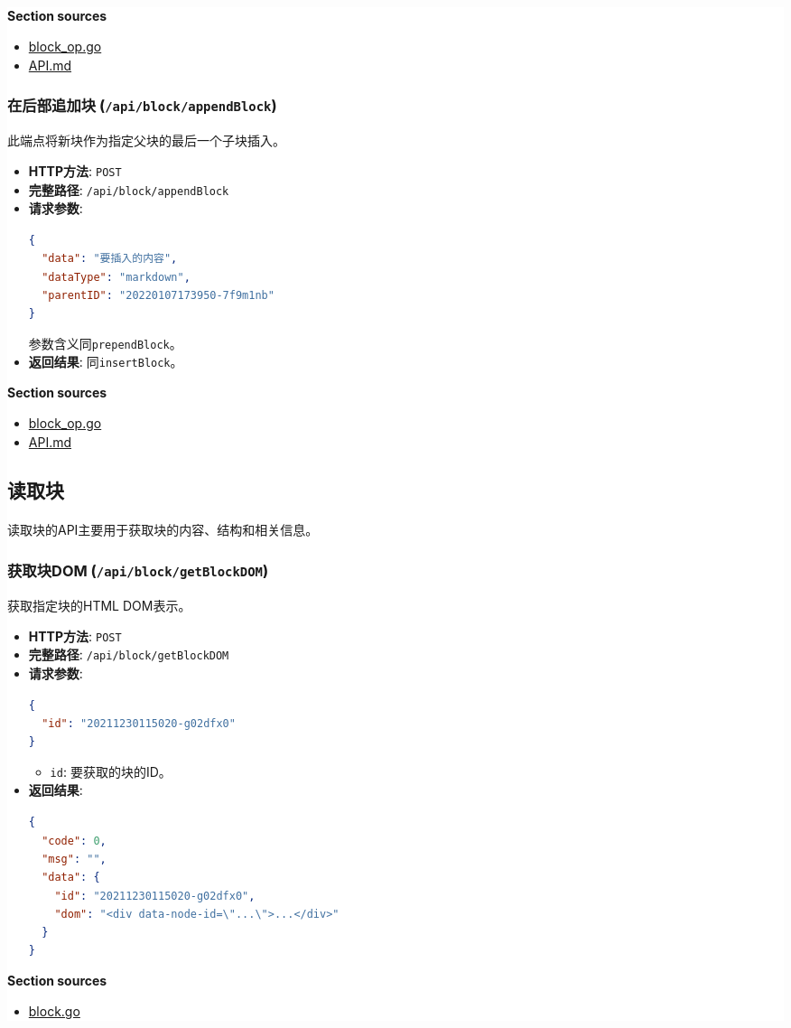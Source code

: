 **Section sources**
- [block_op.go](file://kernel/api/block_op.go#L355-L384)
- [API.md](file://API.md#L676-L718)

### 在后部追加块 (`/api/block/appendBlock`)
此端点将新块作为指定父块的最后一个子块插入。

*   **HTTP方法**: `POST`
*   **完整路径**: `/api/block/appendBlock`
*   **请求参数**:
    ```json
    {
      "data": "要插入的内容",
      "dataType": "markdown",
      "parentID": "20220107173950-7f9m1nb"
    }
    ```
    参数含义同`prependBlock`。
*   **返回结果**: 同`insertBlock`。

**Section sources**
- [block_op.go](file://kernel/api/block_op.go#L308-L337)
- [API.md](file://API.md#L719-L761)

## 读取块
读取块的API主要用于获取块的内容、结构和相关信息。

### 获取块DOM (`/api/block/getBlockDOM`)
获取指定块的HTML DOM表示。

*   **HTTP方法**: `POST`
*   **完整路径**: `/api/block/getBlockDOM`
*   **请求参数**:
    ```json
    {
      "id": "20211230115020-g02dfx0"
    }
    ```
    *   `id`: 要获取的块的ID。
*   **返回结果**:
    ```json
    {
      "code": 0,
      "msg": "",
      "data": {
        "id": "20211230115020-g02dfx0",
        "dom": "<div data-node-id=\"...\">...</div>"
      }
    }
    ```

**Section sources**
- [block.go](file://kernel/api/block.go#L580-L594)
